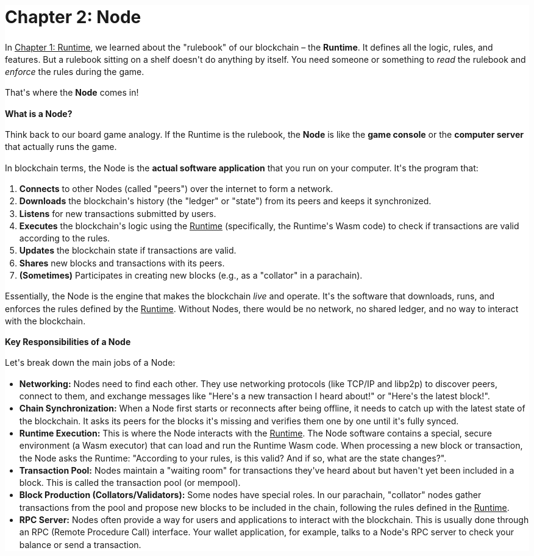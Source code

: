 # Chapter 2: Node

In [Chapter 1: Runtime](01_runtime_.md), we learned about the "rulebook" of our blockchain – the **Runtime**. It defines all the logic, rules, and features. But a rulebook sitting on a shelf doesn't do anything by itself. You need someone or something to *read* the rulebook and *enforce* the rules during the game.

That's where the **Node** comes in!

**What is a Node?**

Think back to our board game analogy. If the Runtime is the rulebook, the **Node** is like the **game console** or the **computer server** that actually runs the game.

In blockchain terms, the Node is the **actual software application** that you run on your computer. It's the program that:

1.  **Connects** to other Nodes (called "peers") over the internet to form a network.
2.  **Downloads** the blockchain's history (the "ledger" or "state") from its peers and keeps it synchronized.
3.  **Listens** for new transactions submitted by users.
4.  **Executes** the blockchain's logic using the [Runtime](01_runtime_.md) (specifically, the Runtime's Wasm code) to check if transactions are valid according to the rules.
5.  **Updates** the blockchain state if transactions are valid.
6.  **Shares** new blocks and transactions with its peers.
7.  **(Sometimes)** Participates in creating new blocks (e.g., as a "collator" in a parachain).

Essentially, the Node is the engine that makes the blockchain *live* and operate. It's the software that downloads, runs, and enforces the rules defined by the [Runtime](01_runtime_.md). Without Nodes, there would be no network, no shared ledger, and no way to interact with the blockchain.

**Key Responsibilities of a Node**

Let's break down the main jobs of a Node:

*   **Networking:** Nodes need to find each other. They use networking protocols (like TCP/IP and libp2p) to discover peers, connect to them, and exchange messages like "Here's a new transaction I heard about!" or "Here's the latest block!".
*   **Chain Synchronization:** When a Node first starts or reconnects after being offline, it needs to catch up with the latest state of the blockchain. It asks its peers for the blocks it's missing and verifies them one by one until it's fully synced.
*   **Runtime Execution:** This is where the Node interacts with the [Runtime](01_runtime_.md). The Node software contains a special, secure environment (a Wasm executor) that can load and run the Runtime Wasm code. When processing a new block or transaction, the Node asks the Runtime: "According to your rules, is this valid? And if so, what are the state changes?".
*   **Transaction Pool:** Nodes maintain a "waiting room" for transactions they've heard about but haven't yet been included in a block. This is called the transaction pool (or mempool).
*   **Block Production (Collators/Validators):** Some nodes have special roles. In our parachain, "collator" nodes gather transactions from the pool and propose new blocks to be included in the chain, following the rules defined in the [Runtime](01_runtime_.md).
*   **RPC Server:** Nodes often provide a way for users and applications to interact with the blockchain. This is usually done through an RPC (Remote Procedure Call) interface. Your wallet application, for example, talks to a Node's RPC server to check your balance or send a transaction.

